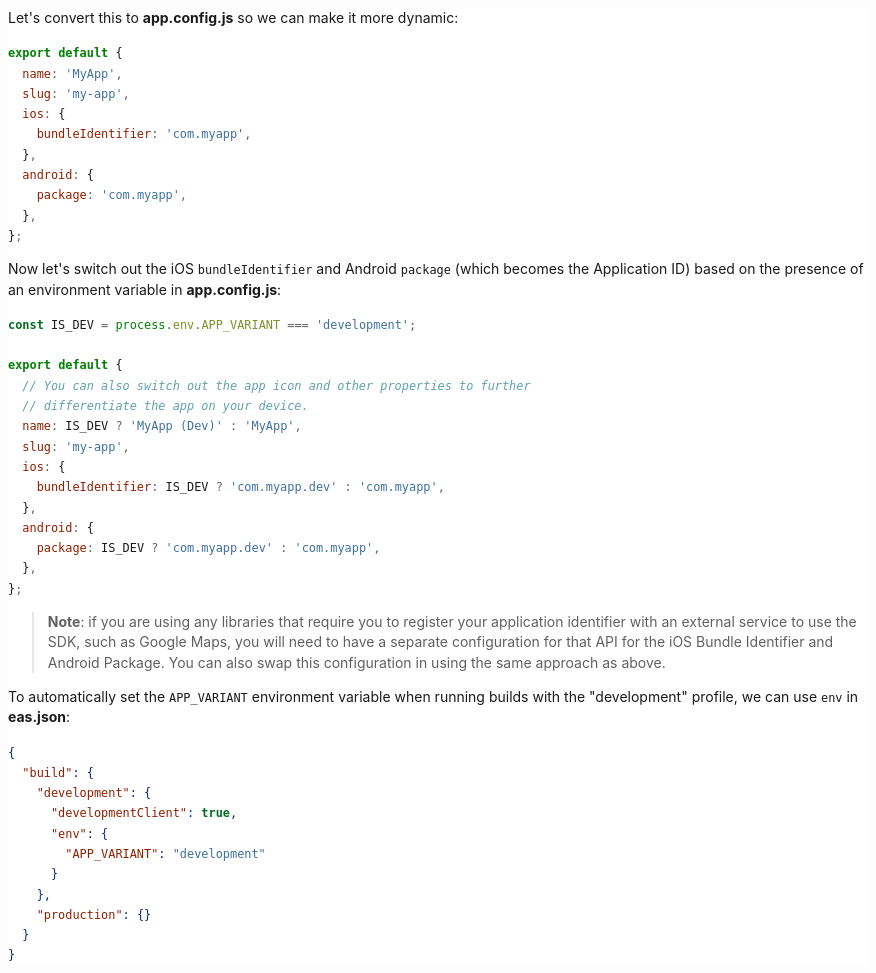 Let's convert this to **app.config.js** so we can make it more dynamic:

```javascript
export default {
  name: 'MyApp',
  slug: 'my-app',
  ios: {
    bundleIdentifier: 'com.myapp',
  },
  android: {
    package: 'com.myapp',
  },
};
```

Now let's switch out the iOS `bundleIdentifier` and Android `package` (which becomes the Application ID) based on the presence of an environment variable in **app.config.js**:

```js
const IS_DEV = process.env.APP_VARIANT === 'development';

export default {
  // You can also switch out the app icon and other properties to further
  // differentiate the app on your device.
  name: IS_DEV ? 'MyApp (Dev)' : 'MyApp',
  slug: 'my-app',
  ios: {
    bundleIdentifier: IS_DEV ? 'com.myapp.dev' : 'com.myapp',
  },
  android: {
    package: IS_DEV ? 'com.myapp.dev' : 'com.myapp',
  },
};
```

> **Note**: if you are using any libraries that require you to register your application identifier with an external service to use the SDK, such as Google Maps, you will need to have a separate configuration for that API for the iOS Bundle Identifier and Android Package. You can also swap this configuration in using the same approach as above.

To automatically set the `APP_VARIANT` environment variable when running builds with the "development" profile, we can use `env` in **eas.json**:

```json
{
  "build": {
    "development": {
      "developmentClient": true,
      "env": {
        "APP_VARIANT": "development"
      }
    },
    "production": {}
  }
}
```
